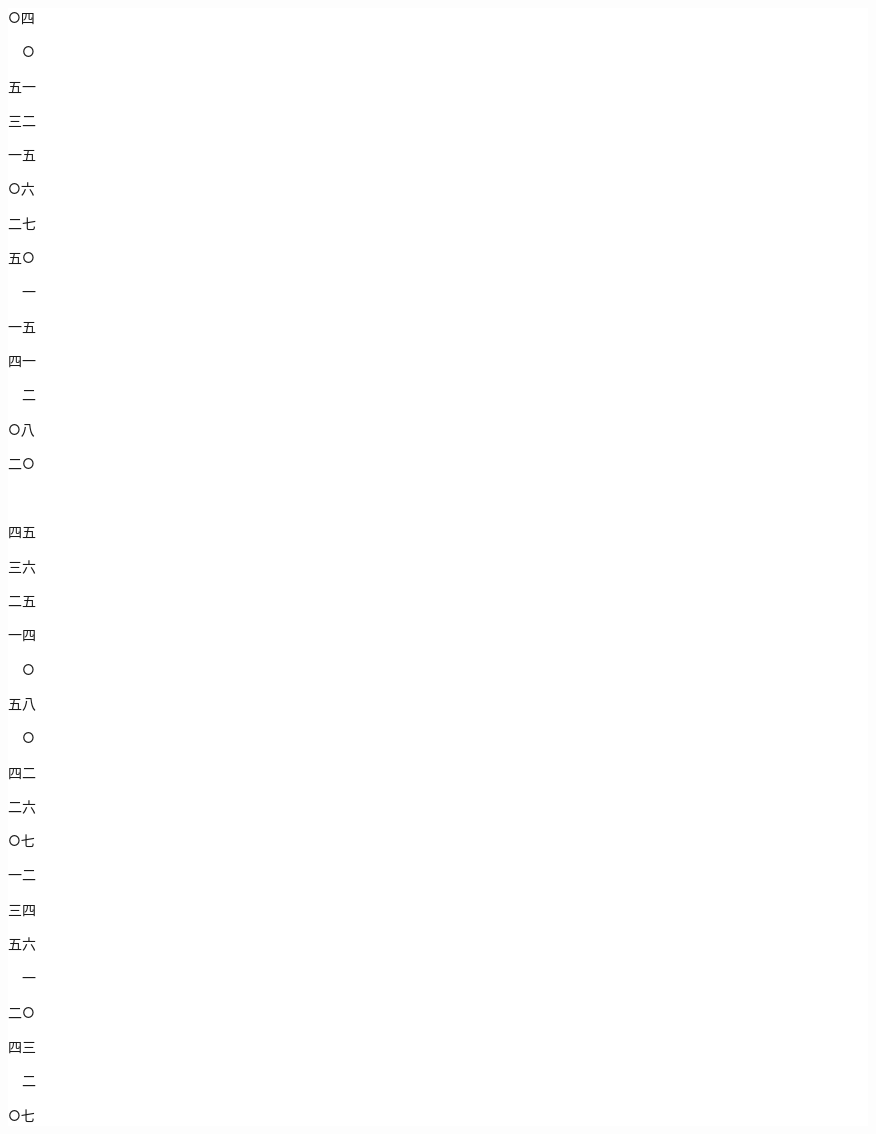 ○四

　○

五一

三二

一五

○六

二七

五○

　一

一五

四一

　二

○八

二○

&nbsp;

四五

三六

二五

一四

　○

五八

　○

四二

二六

○七

一二

三四

五六

　一

二○

四三

　二

○七
